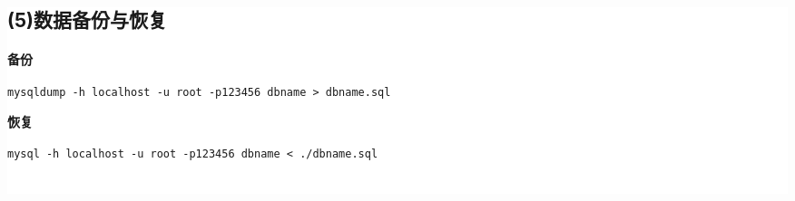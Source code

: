 ```
```

## (5)数据备份与恢复

**备份**

```
mysqldump -h localhost -u root -p123456 dbname > dbname.sql
```

**恢复**

```
mysql -h localhost -u root -p123456 dbname < ./dbname.sql
```







​				